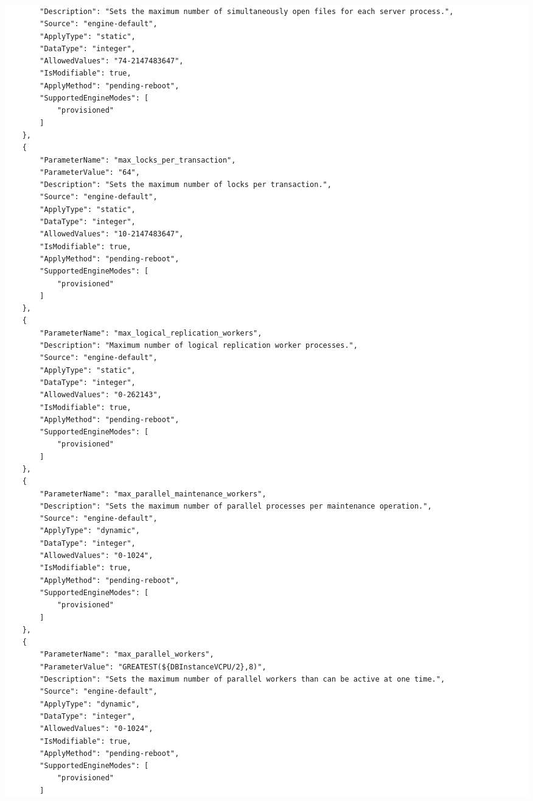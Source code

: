             "Description": "Sets the maximum number of simultaneously open files for each server process.",
            "Source": "engine-default",
            "ApplyType": "static",
            "DataType": "integer",
            "AllowedValues": "74-2147483647",
            "IsModifiable": true,
            "ApplyMethod": "pending-reboot",
            "SupportedEngineModes": [
                "provisioned"
            ]
        },
        {
            "ParameterName": "max_locks_per_transaction",
            "ParameterValue": "64",
            "Description": "Sets the maximum number of locks per transaction.",
            "Source": "engine-default",
            "ApplyType": "static",
            "DataType": "integer",
            "AllowedValues": "10-2147483647",
            "IsModifiable": true,
            "ApplyMethod": "pending-reboot",
            "SupportedEngineModes": [
                "provisioned"
            ]
        },
        {
            "ParameterName": "max_logical_replication_workers",
            "Description": "Maximum number of logical replication worker processes.",
            "Source": "engine-default",
            "ApplyType": "static",
            "DataType": "integer",
            "AllowedValues": "0-262143",
            "IsModifiable": true,
            "ApplyMethod": "pending-reboot",
            "SupportedEngineModes": [
                "provisioned"
            ]
        },
        {
            "ParameterName": "max_parallel_maintenance_workers",
            "Description": "Sets the maximum number of parallel processes per maintenance operation.",
            "Source": "engine-default",
            "ApplyType": "dynamic",
            "DataType": "integer",
            "AllowedValues": "0-1024",
            "IsModifiable": true,
            "ApplyMethod": "pending-reboot",
            "SupportedEngineModes": [
                "provisioned"
            ]
        },
        {
            "ParameterName": "max_parallel_workers",
            "ParameterValue": "GREATEST(${DBInstanceVCPU/2},8)",
            "Description": "Sets the maximum number of parallel workers than can be active at one time.",
            "Source": "engine-default",
            "ApplyType": "dynamic",
            "DataType": "integer",
            "AllowedValues": "0-1024",
            "IsModifiable": true,
            "ApplyMethod": "pending-reboot",
            "SupportedEngineModes": [
                "provisioned"
            ]